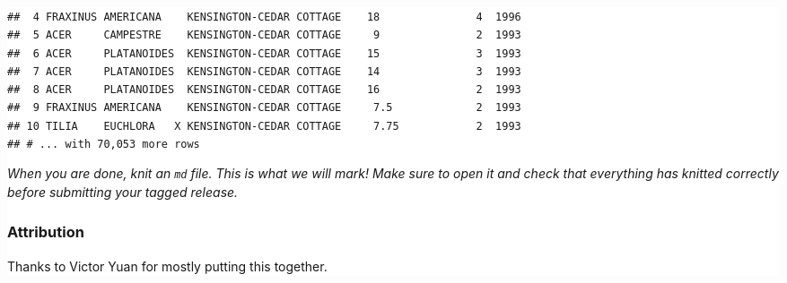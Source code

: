     ##  4 FRAXINUS AMERICANA    KENSINGTON-CEDAR COTTAGE    18               4  1996
    ##  5 ACER     CAMPESTRE    KENSINGTON-CEDAR COTTAGE     9               2  1993
    ##  6 ACER     PLATANOIDES  KENSINGTON-CEDAR COTTAGE    15               3  1993
    ##  7 ACER     PLATANOIDES  KENSINGTON-CEDAR COTTAGE    14               3  1993
    ##  8 ACER     PLATANOIDES  KENSINGTON-CEDAR COTTAGE    16               2  1993
    ##  9 FRAXINUS AMERICANA    KENSINGTON-CEDAR COTTAGE     7.5             2  1993
    ## 10 TILIA    EUCHLORA   X KENSINGTON-CEDAR COTTAGE     7.75            2  1993
    ## # ... with 70,053 more rows



*When you are done, knit an `md` file. This is what we will mark! Make
sure to open it and check that everything has knitted correctly before
submitting your tagged release.*

### Attribution

Thanks to Victor Yuan for mostly putting this together.
